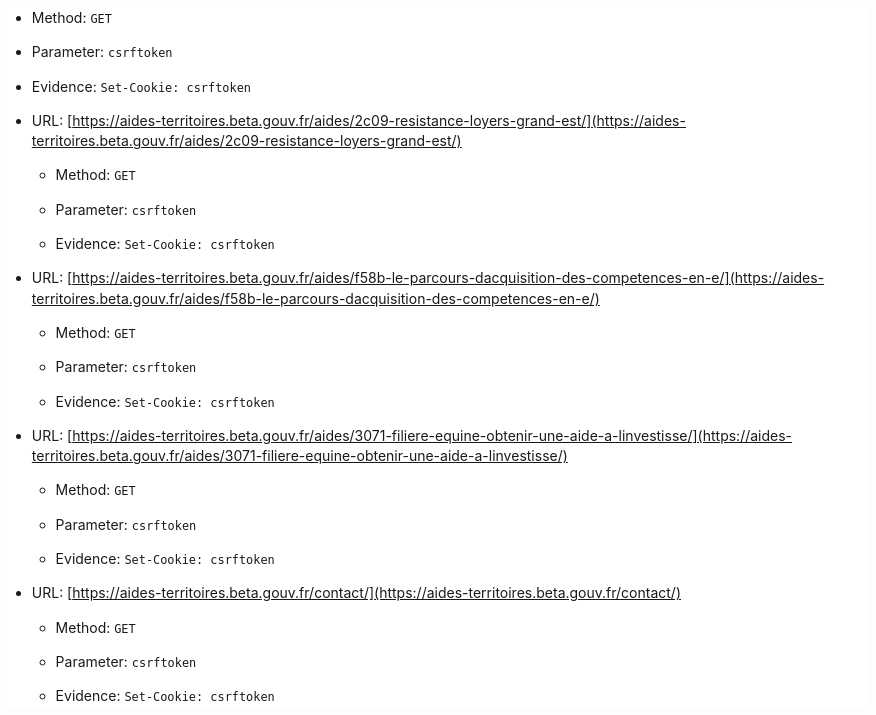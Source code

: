   
  * Method: `GET`
  
  
  * Parameter: `csrftoken`
  
  
  * Evidence: `Set-Cookie: csrftoken`
  
  
  
  
* URL: [https://aides-territoires.beta.gouv.fr/aides/2c09-resistance-loyers-grand-est/](https://aides-territoires.beta.gouv.fr/aides/2c09-resistance-loyers-grand-est/)
  
  
  * Method: `GET`
  
  
  * Parameter: `csrftoken`
  
  
  * Evidence: `Set-Cookie: csrftoken`
  
  
  
  
* URL: [https://aides-territoires.beta.gouv.fr/aides/f58b-le-parcours-dacquisition-des-competences-en-e/](https://aides-territoires.beta.gouv.fr/aides/f58b-le-parcours-dacquisition-des-competences-en-e/)
  
  
  * Method: `GET`
  
  
  * Parameter: `csrftoken`
  
  
  * Evidence: `Set-Cookie: csrftoken`
  
  
  
  
* URL: [https://aides-territoires.beta.gouv.fr/aides/3071-filiere-equine-obtenir-une-aide-a-linvestisse/](https://aides-territoires.beta.gouv.fr/aides/3071-filiere-equine-obtenir-une-aide-a-linvestisse/)
  
  
  * Method: `GET`
  
  
  * Parameter: `csrftoken`
  
  
  * Evidence: `Set-Cookie: csrftoken`
  
  
  
  
* URL: [https://aides-territoires.beta.gouv.fr/contact/](https://aides-territoires.beta.gouv.fr/contact/)
  
  
  * Method: `GET`
  
  
  * Parameter: `csrftoken`
  
  
  * Evidence: `Set-Cookie: csrftoken`
  
  